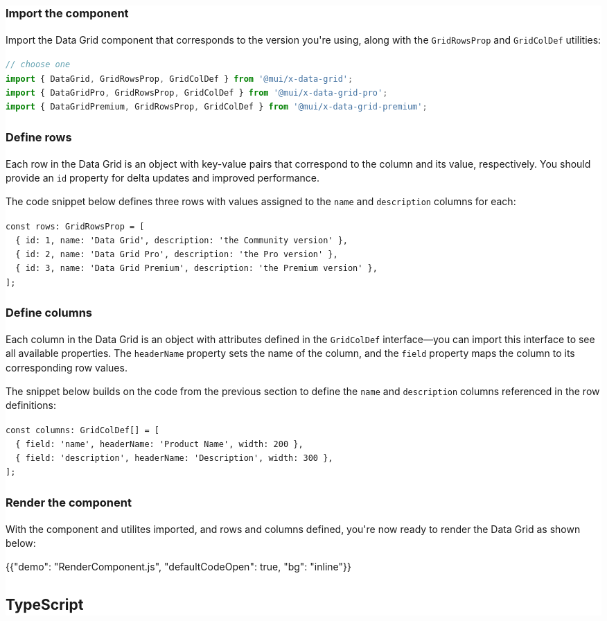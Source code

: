 ### Import the component

Import the Data Grid component that corresponds to the version you're using, along with the `GridRowsProp` and `GridColDef` utilities:

```js
// choose one
import { DataGrid, GridRowsProp, GridColDef } from '@mui/x-data-grid';
import { DataGridPro, GridRowsProp, GridColDef } from '@mui/x-data-grid-pro';
import { DataGridPremium, GridRowsProp, GridColDef } from '@mui/x-data-grid-premium';
```

### Define rows

Each row in the Data Grid is an object with key-value pairs that correspond to the column and its value, respectively.
You should provide an `id` property for delta updates and improved performance.

The code snippet below defines three rows with values assigned to the `name` and `description` columns for each:

```tsx
const rows: GridRowsProp = [
  { id: 1, name: 'Data Grid', description: 'the Community version' },
  { id: 2, name: 'Data Grid Pro', description: 'the Pro version' },
  { id: 3, name: 'Data Grid Premium', description: 'the Premium version' },
];
```

### Define columns

Each column in the Data Grid is an object with attributes defined in the `GridColDef` interface—you can import this interface to see all available properties.
The `headerName` property sets the name of the column, and the `field` property maps the column to its corresponding row values.

The snippet below builds on the code from the previous section to define the `name` and `description` columns referenced in the row definitions:

```tsx
const columns: GridColDef[] = [
  { field: 'name', headerName: 'Product Name', width: 200 },
  { field: 'description', headerName: 'Description', width: 300 },
];
```

### Render the component

With the component and utilites imported, and rows and columns defined, you're now ready to render the Data Grid as shown below:

{{"demo": "RenderComponent.js", "defaultCodeOpen": true, "bg": "inline"}}

## TypeScript
